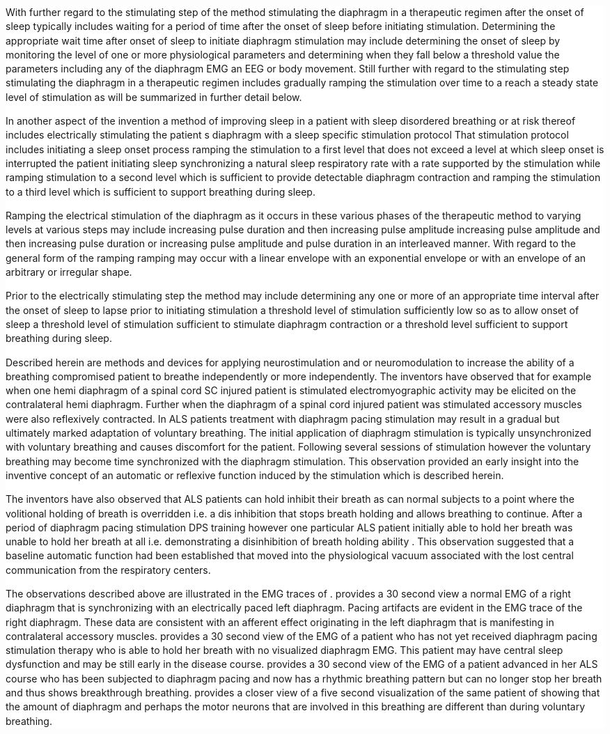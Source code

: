 With further regard to the stimulating step of the method stimulating the diaphragm in a therapeutic regimen after the onset of sleep typically includes waiting for a period of time after the onset of sleep before initiating stimulation. Determining the appropriate wait time after onset of sleep to initiate diaphragm stimulation may include determining the onset of sleep by monitoring the level of one or more physiological parameters and determining when they fall below a threshold value the parameters including any of the diaphragm EMG an EEG or body movement. Still further with regard to the stimulating step stimulating the diaphragm in a therapeutic regimen includes gradually ramping the stimulation over time to a reach a steady state level of stimulation as will be summarized in further detail below.

In another aspect of the invention a method of improving sleep in a patient with sleep disordered breathing or at risk thereof includes electrically stimulating the patient s diaphragm with a sleep specific stimulation protocol That stimulation protocol includes initiating a sleep onset process ramping the stimulation to a first level that does not exceed a level at which sleep onset is interrupted the patient initiating sleep synchronizing a natural sleep respiratory rate with a rate supported by the stimulation while ramping stimulation to a second level which is sufficient to provide detectable diaphragm contraction and ramping the stimulation to a third level which is sufficient to support breathing during sleep.

Ramping the electrical stimulation of the diaphragm as it occurs in these various phases of the therapeutic method to varying levels at various steps may include increasing pulse duration and then increasing pulse amplitude increasing pulse amplitude and then increasing pulse duration or increasing pulse amplitude and pulse duration in an interleaved manner. With regard to the general form of the ramping ramping may occur with a linear envelope with an exponential envelope or with an envelope of an arbitrary or irregular shape.

Prior to the electrically stimulating step the method may include determining any one or more of an appropriate time interval after the onset of sleep to lapse prior to initiating stimulation a threshold level of stimulation sufficiently low so as to allow onset of sleep a threshold level of stimulation sufficient to stimulate diaphragm contraction or a threshold level sufficient to support breathing during sleep.

Described herein are methods and devices for applying neurostimulation and or neuromodulation to increase the ability of a breathing compromised patient to breathe independently or more independently. The inventors have observed that for example when one hemi diaphragm of a spinal cord SC injured patient is stimulated electromyographic activity may be elicited on the contralateral hemi diaphragm. Further when the diaphragm of a spinal cord injured patient was stimulated accessory muscles were also reflexively contracted. In ALS patients treatment with diaphragm pacing stimulation may result in a gradual but ultimately marked adaptation of voluntary breathing. The initial application of diaphragm stimulation is typically unsynchronized with voluntary breathing and causes discomfort for the patient. Following several sessions of stimulation however the voluntary breathing may become time synchronized with the diaphragm stimulation. This observation provided an early insight into the inventive concept of an automatic or reflexive function induced by the stimulation which is described herein.

The inventors have also observed that ALS patients can hold inhibit their breath as can normal subjects to a point where the volitional holding of breath is overridden i.e. a dis inhibition that stops breath holding and allows breathing to continue. After a period of diaphragm pacing stimulation DPS training however one particular ALS patient initially able to hold her breath was unable to hold her breath at all i.e. demonstrating a disinhibition of breath holding ability . This observation suggested that a baseline automatic function had been established that moved into the physiological vacuum associated with the lost central communication from the respiratory centers.

The observations described above are illustrated in the EMG traces of . provides a 30 second view a normal EMG of a right diaphragm that is synchronizing with an electrically paced left diaphragm. Pacing artifacts are evident in the EMG trace of the right diaphragm. These data are consistent with an afferent effect originating in the left diaphragm that is manifesting in contralateral accessory muscles. provides a 30 second view of the EMG of a patient who has not yet received diaphragm pacing stimulation therapy who is able to hold her breath with no visualized diaphragm EMG. This patient may have central sleep dysfunction and may be still early in the disease course. provides a 30 second view of the EMG of a patient advanced in her ALS course who has been subjected to diaphragm pacing and now has a rhythmic breathing pattern but can no longer stop her breath and thus shows breakthrough breathing. provides a closer view of a five second visualization of the same patient of showing that the amount of diaphragm and perhaps the motor neurons that are involved in this breathing are different than during voluntary breathing.
